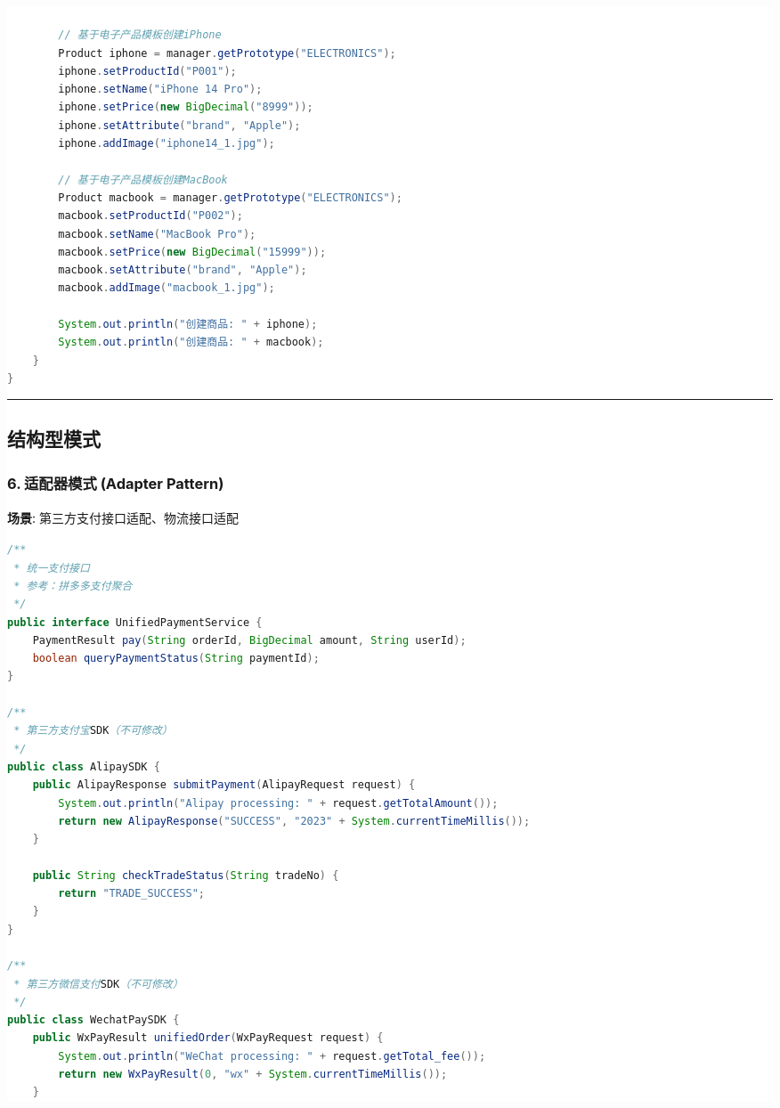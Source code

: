 ```java
        
        // 基于电子产品模板创建iPhone
        Product iphone = manager.getPrototype("ELECTRONICS");
        iphone.setProductId("P001");
        iphone.setName("iPhone 14 Pro");
        iphone.setPrice(new BigDecimal("8999"));
        iphone.setAttribute("brand", "Apple");
        iphone.addImage("iphone14_1.jpg");
        
        // 基于电子产品模板创建MacBook
        Product macbook = manager.getPrototype("ELECTRONICS");
        macbook.setProductId("P002");
        macbook.setName("MacBook Pro");
        macbook.setPrice(new BigDecimal("15999"));
        macbook.setAttribute("brand", "Apple");
        macbook.addImage("macbook_1.jpg");
        
        System.out.println("创建商品: " + iphone);
        System.out.println("创建商品: " + macbook);
    }
}
```

---

## 结构型模式

### 6. 适配器模式 (Adapter Pattern)

**场景**: 第三方支付接口适配、物流接口适配

```java
/**
 * 统一支付接口
 * 参考：拼多多支付聚合
 */
public interface UnifiedPaymentService {
    PaymentResult pay(String orderId, BigDecimal amount, String userId);
    boolean queryPaymentStatus(String paymentId);
}

/**
 * 第三方支付宝SDK（不可修改）
 */
public class AlipaySDK {
    public AlipayResponse submitPayment(AlipayRequest request) {
        System.out.println("Alipay processing: " + request.getTotalAmount());
        return new AlipayResponse("SUCCESS", "2023" + System.currentTimeMillis());
    }
    
    public String checkTradeStatus(String tradeNo) {
        return "TRADE_SUCCESS";
    }
}

/**
 * 第三方微信支付SDK（不可修改）
 */
public class WechatPaySDK {
    public WxPayResult unifiedOrder(WxPayRequest request) {
        System.out.println("WeChat processing: " + request.getTotal_fee());
        return new WxPayResult(0, "wx" + System.currentTimeMillis());
    }
```